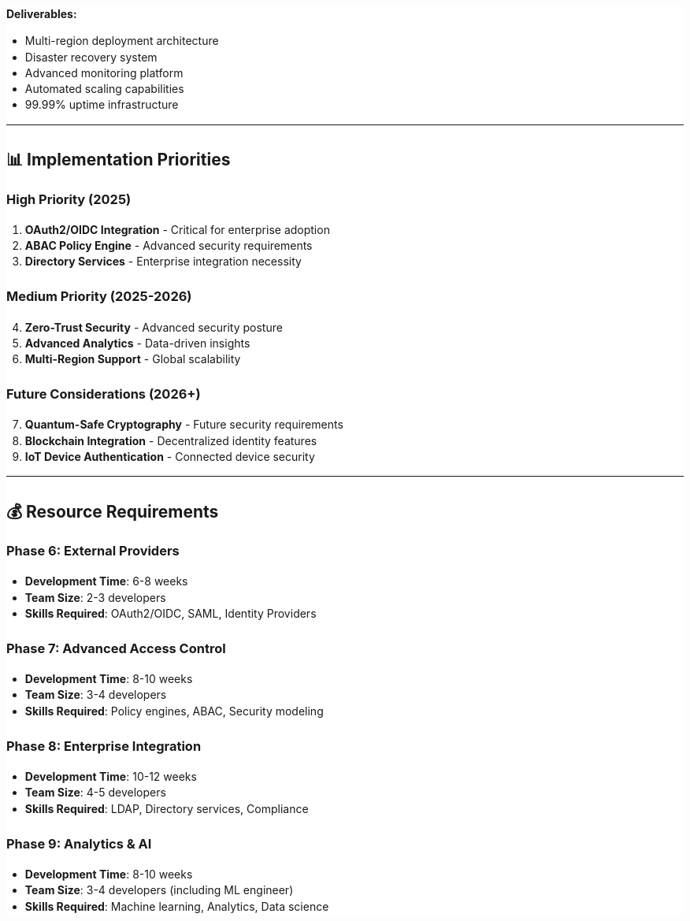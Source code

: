 **Deliverables:**
- Multi-region deployment architecture
- Disaster recovery system
- Advanced monitoring platform
- Automated scaling capabilities
- 99.99% uptime infrastructure

---

## 📊 **Implementation Priorities**

### **High Priority (2025)**
1. **OAuth2/OIDC Integration** - Critical for enterprise adoption
2. **ABAC Policy Engine** - Advanced security requirements
3. **Directory Services** - Enterprise integration necessity

### **Medium Priority (2025-2026)**
4. **Zero-Trust Security** - Advanced security posture
5. **Advanced Analytics** - Data-driven insights
6. **Multi-Region Support** - Global scalability

### **Future Considerations (2026+)**
7. **Quantum-Safe Cryptography** - Future security requirements
8. **Blockchain Integration** - Decentralized identity features
9. **IoT Device Authentication** - Connected device security

---

## 💰 **Resource Requirements**

### **Phase 6: External Providers**
- **Development Time**: 6-8 weeks
- **Team Size**: 2-3 developers
- **Skills Required**: OAuth2/OIDC, SAML, Identity Providers

### **Phase 7: Advanced Access Control**
- **Development Time**: 8-10 weeks  
- **Team Size**: 3-4 developers
- **Skills Required**: Policy engines, ABAC, Security modeling

### **Phase 8: Enterprise Integration**
- **Development Time**: 10-12 weeks
- **Team Size**: 4-5 developers
- **Skills Required**: LDAP, Directory services, Compliance

### **Phase 9: Analytics & AI**
- **Development Time**: 8-10 weeks
- **Team Size**: 3-4 developers (including ML engineer)
- **Skills Required**: Machine learning, Analytics, Data science

